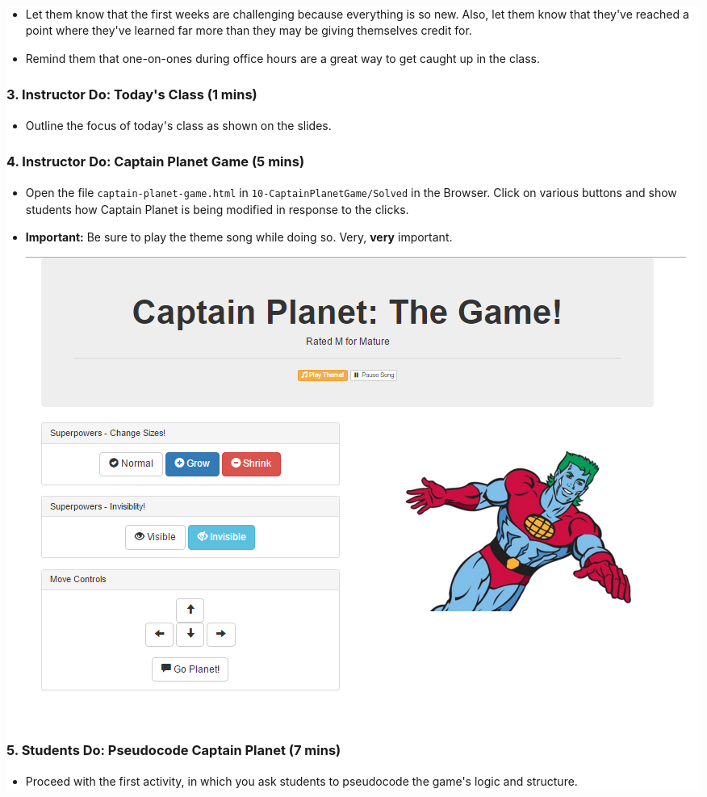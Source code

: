 * Let them know that the first weeks are challenging because everything is so new. Also, let them know that they've reached a point where they've learned far more than they may be giving themselves credit for.

* Remind them that one-on-ones during office hours are a great way to get caught up in the class.

### 3.  Instructor Do: Today's Class (1 mins)

* Outline the focus of today's class as shown on the slides.

### 4.  Instructor Do: Captain Planet Game  (5 mins)

* Open the file `captain-planet-game.html` in `10-CaptainPlanetGame/Solved` in the Browser. Click on various buttons and show students how Captain Planet is being modified in response to the clicks.

* **Important:** Be sure to play the theme song while doing so. Very, **very** important.

  ![image-1](Images/1-captain-planet.png)

### 5.  Students Do: Pseudocode Captain Planet    (7 mins)

* Proceed with the first activity, in which you ask students to pseudocode the game's logic and structure.
